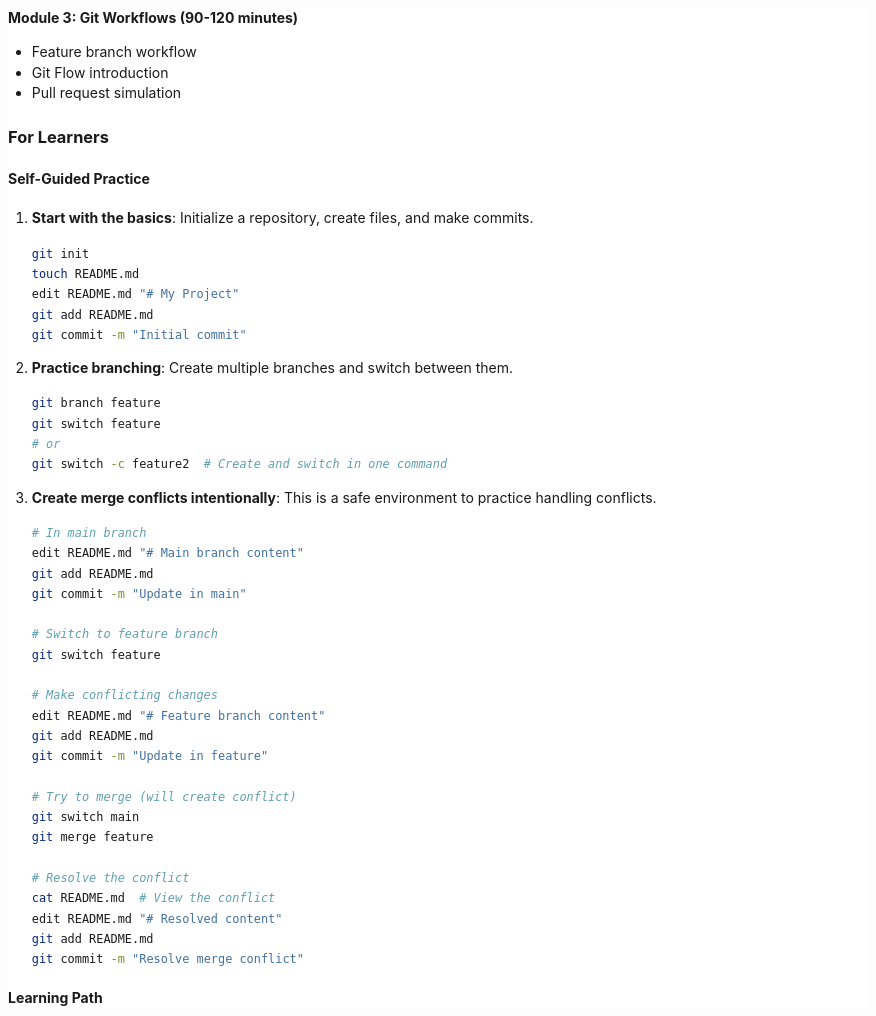 **Module 3: Git Workflows (90-120 minutes)**
- Feature branch workflow
- Git Flow introduction
- Pull request simulation

### For Learners

#### Self-Guided Practice

1. **Start with the basics**: Initialize a repository, create files, and make commits.
   ```bash
   git init
   touch README.md
   edit README.md "# My Project"
   git add README.md
   git commit -m "Initial commit"
   ```

2. **Practice branching**: Create multiple branches and switch between them.
   ```bash
   git branch feature
   git switch feature
   # or
   git switch -c feature2  # Create and switch in one command
   ```

3. **Create merge conflicts intentionally**: This is a safe environment to practice handling conflicts.
   ```bash
   # In main branch
   edit README.md "# Main branch content"
   git add README.md
   git commit -m "Update in main"
   
   # Switch to feature branch
   git switch feature
   
   # Make conflicting changes
   edit README.md "# Feature branch content"
   git add README.md
   git commit -m "Update in feature"
   
   # Try to merge (will create conflict)
   git switch main
   git merge feature
   
   # Resolve the conflict
   cat README.md  # View the conflict
   edit README.md "# Resolved content"
   git add README.md
   git commit -m "Resolve merge conflict"
   ```

#### Learning Path
